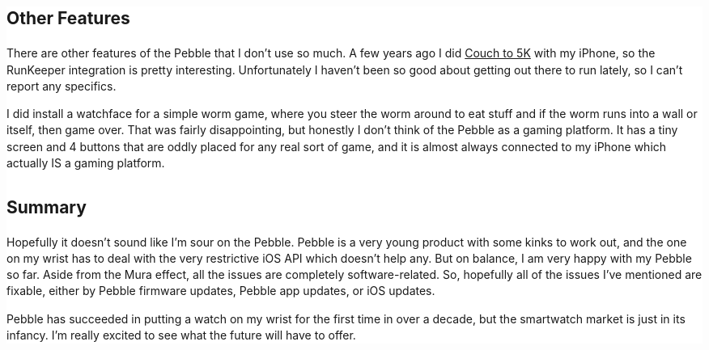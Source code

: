 ## Other Features

 There are other features of the Pebble that I don’t use so much. A few years ago I did [Couch to 5K](http://www.coolrunning.com/engine/2/2_3/181.shtml) with my iPhone, so the RunKeeper integration is pretty interesting. Unfortunately I haven’t been so good about getting out there to run lately, so I can’t report any specifics.

I did install a watchface for a simple worm game, where you steer the worm around to eat stuff and if the worm runs into a wall or itself, then game over. That was fairly disappointing, but honestly I don’t think of the Pebble as a gaming platform. It has a tiny screen and 4 buttons that are oddly placed for any real sort of game, and it is almost always connected to my iPhone which actually IS a gaming platform.

## Summary

 Hopefully it doesn’t sound like I’m sour on the Pebble. Pebble is a very young product with some kinks to work out, and the one on my wrist has to deal with the very restrictive iOS API which doesn’t help any. But on balance, I am very happy with my Pebble so far. Aside from the Mura effect, all the issues are completely software-related. So, hopefully all of the issues I’ve mentioned are fixable, either by Pebble firmware updates, Pebble app updates, or iOS updates.

Pebble has succeeded in putting a watch on my wrist for the first time in over a decade, but the smartwatch market is just in its infancy. I’m really excited to see what the future will have to offer.
